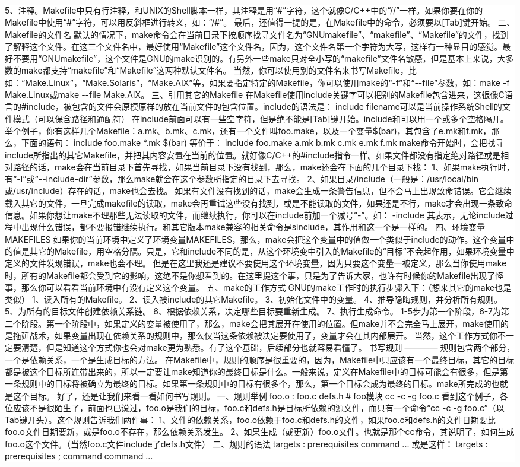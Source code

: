 5、注释。Makefile中只有行注释，和UNIX的Shell脚本一样，其注释是用“#”字符，这个就像C/C++中的“//”一样。如果你要在你的Makefile中使用“#”字符，可以用反斜框进行转义，如：“/#”。
最后，还值得一提的是，在Makefile中的命令，必须要以[Tab]键开始。
二、Makefile的文件名
默认的情况下，make命令会在当前目录下按顺序找寻文件名为“GNUmakefile”、“makefile”、“Makefile”的文件，找到了解释这个文件。在这三个文件名中，最好使用“Makefile”这个文件名，因为，这个文件名第一个字符为大写，这样有一种显目的感觉。最好不要用“GNUmakefile”，这个文件是GNU的make识别的。有另外一些make只对全小写的“makefile”文件名敏感，但是基本上来说，大多数的make都支持“makefile”和“Makefile”这两种默认文件名。
当然，你可以使用别的文件名来书写Makefile，比如：“Make.Linux”，“Make.Solaris”，“Make.AIX”等，如果要指定特定的Makefile，你可以使用make的“-f”和“--file”参数，如：make -f Make.Linux或make --file Make.AIX。
三、引用其它的Makefile
在Makefile使用include关键字可以把别的Makefile包含进来，这很像C语言的#include，被包含的文件会原模原样的放在当前文件的包含位置。include的语法是：
include <filename>
filename可以是当前操作系统Shell的文件模式（可以保含路径和通配符）
在include前面可以有一些空字符，但是绝不能是[Tab]键开始。include和<filename>可以用一个或多个空格隔开。举个例子，你有这样几个Makefile：a.mk、b.mk、c.mk，还有一个文件叫foo.make，以及一个变量$(bar)，其包含了e.mk和f.mk，那么，下面的语句：
include foo.make *.mk $(bar)
等价于：
include foo.make a.mk b.mk c.mk e.mk f.mk
make命令开始时，会把找寻include所指出的其它Makefile，并把其内容安置在当前的位置。就好像C/C++的#include指令一样。如果文件都没有指定绝对路径或是相对路径的话，make会在当前目录下首先寻找，如果当前目录下没有找到，那么，make还会在下面的几个目录下找：
1、如果make执行时，有“-I”或“--include-dir”参数，那么make就会在这个参数所指定的目录下去寻找。
2、如果目录<prefix>/include（一般是：/usr/local/bin或/usr/include）存在的话，make也会去找。
如果有文件没有找到的话，make会生成一条警告信息，但不会马上出现致命错误。它会继续载入其它的文件，一旦完成makefile的读取，make会再重试这些没有找到，或是不能读取的文件，如果还是不行，make才会出现一条致命信息。如果你想让make不理那些无法读取的文件，而继续执行，你可以在include前加一个减号“-”。如：
-include <filename>
其表示，无论include过程中出现什么错误，都不要报错继续执行。和其它版本make兼容的相关命令是sinclude，其作用和这一个是一样的。
四、环境变量 MAKEFILES
如果你的当前环境中定义了环境变量MAKEFILES，那么，make会把这个变量中的值做一个类似于include的动作。这个变量中的值是其它的Makefile，用空格分隔。只是，它和include不同的是，从这个环境变中引入的Makefile的“目标”不会起作用，如果环境变量中定义的文件发现错误，make也会不理。
但是在这里我还是建议不要使用这个环境变量，因为只要这个变量一被定义，那么当你使用make时，所有的Makefile都会受到它的影响，这绝不是你想看到的。在这里提这个事，只是为了告诉大家，也许有时候你的Makefile出现了怪事，那么你可以看看当前环境中有没有定义这个变量。
五、make的工作方式
GNU的make工作时的执行步骤入下：（想来其它的make也是类似）
1、读入所有的Makefile。
2、读入被include的其它Makefile。
3、初始化文件中的变量。
4、推导隐晦规则，并分析所有规则。
5、为所有的目标文件创建依赖关系链。
6、根据依赖关系，决定哪些目标要重新生成。
7、执行生成命令。
1-5步为第一个阶段，6-7为第二个阶段。第一个阶段中，如果定义的变量被使用了，那么，make会把其展开在使用的位置。但make并不会完全马上展开，make使用的是拖延战术，如果变量出现在依赖关系的规则中，那么仅当这条依赖被决定要使用了，变量才会在其内部展开。
当然，这个工作方式你不一定要清楚，但是知道这个方式你也会对make更为熟悉。有了这个基础，后续部分也就容易看懂了。
书写规则
————
规则包含两个部分，一个是依赖关系，一个是生成目标的方法。
在Makefile中，规则的顺序是很重要的，因为，Makefile中只应该有一个最终目标，其它的目标都是被这个目标所连带出来的，所以一定要让make知道你的最终目标是什么。一般来说，定义在Makefile中的目标可能会有很多，但是第一条规则中的目标将被确立为最终的目标。如果第一条规则中的目标有很多个，那么，第一个目标会成为最终的目标。make所完成的也就是这个目标。
好了，还是让我们来看一看如何书写规则。
一、规则举例
foo.o : foo.c defs.h # foo模块
cc -c -g foo.c
看到这个例子，各位应该不是很陌生了，前面也已说过，foo.o是我们的目标，foo.c和defs.h是目标所依赖的源文件，而只有一个命令“cc -c -g foo.c”（以Tab键开头）。这个规则告诉我们两件事：
1、文件的依赖关系，foo.o依赖于foo.c和defs.h的文件，如果foo.c和defs.h的文件日期要比foo.o文件日期要新，或是foo.o不存在，那么依赖关系发生。
2、如果生成（或更新）foo.o文件。也就是那个cc命令，其说明了，如何生成foo.o这个文件。（当然foo.c文件include了defs.h文件）
二、规则的语法
targets : prerequisites
command
...
或是这样：
targets : prerequisites ; command
command
...
